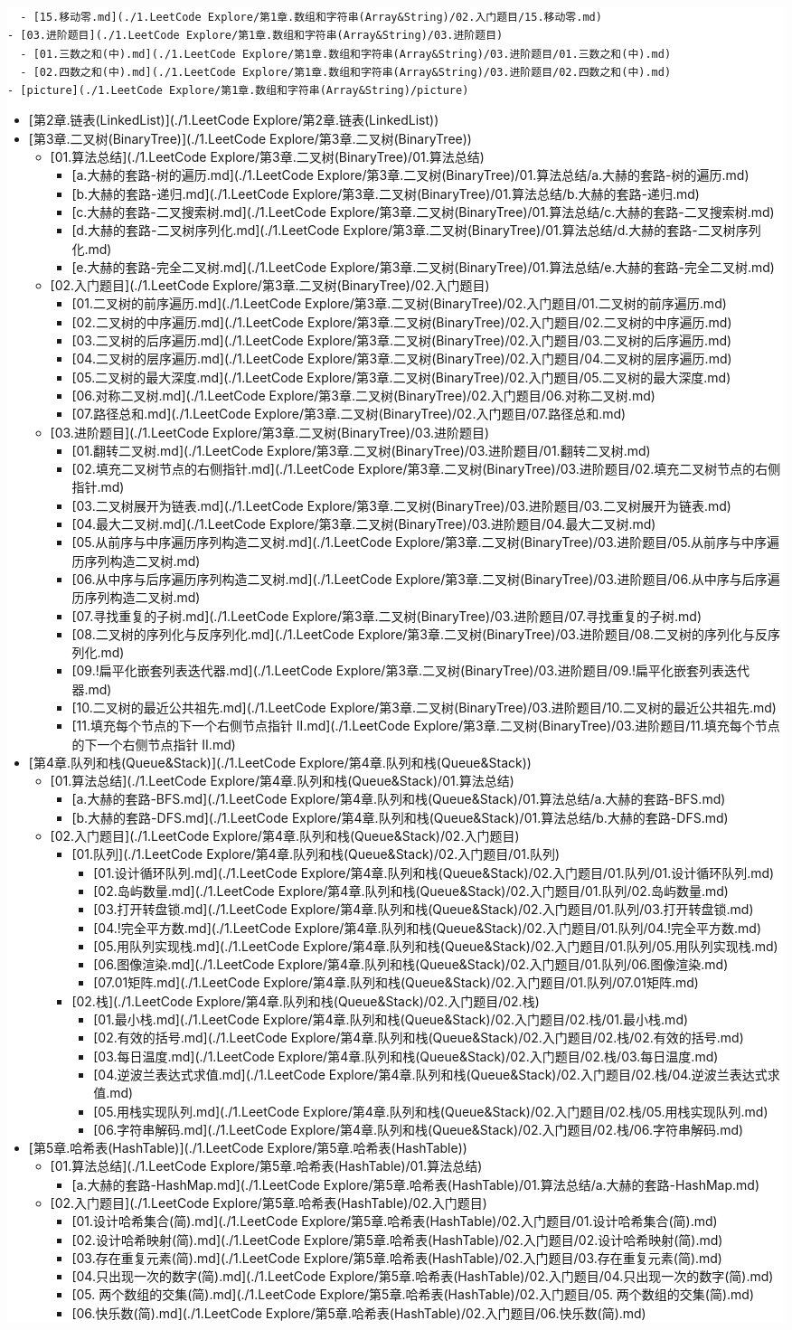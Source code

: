      - [15.移动零.md](./1.LeetCode Explore/第1章.数组和字符串(Array&String)/02.入门题目/15.移动零.md)
    - [03.进阶题目](./1.LeetCode Explore/第1章.数组和字符串(Array&String)/03.进阶题目)
      - [01.三数之和(中).md](./1.LeetCode Explore/第1章.数组和字符串(Array&String)/03.进阶题目/01.三数之和(中).md)
      - [02.四数之和(中).md](./1.LeetCode Explore/第1章.数组和字符串(Array&String)/03.进阶题目/02.四数之和(中).md)
    - [picture](./1.LeetCode Explore/第1章.数组和字符串(Array&String)/picture)
  - [第2章.链表(LinkedList)](./1.LeetCode Explore/第2章.链表(LinkedList))
  - [第3章.二叉树(BinaryTree)](./1.LeetCode Explore/第3章.二叉树(BinaryTree))
    - [01.算法总结](./1.LeetCode Explore/第3章.二叉树(BinaryTree)/01.算法总结)
      - [a.大赫的套路-树的遍历.md](./1.LeetCode Explore/第3章.二叉树(BinaryTree)/01.算法总结/a.大赫的套路-树的遍历.md)
      - [b.大赫的套路-递归.md](./1.LeetCode Explore/第3章.二叉树(BinaryTree)/01.算法总结/b.大赫的套路-递归.md)
      - [c.大赫的套路-二叉搜索树.md](./1.LeetCode Explore/第3章.二叉树(BinaryTree)/01.算法总结/c.大赫的套路-二叉搜索树.md)
      - [d.大赫的套路-二叉树序列化.md](./1.LeetCode Explore/第3章.二叉树(BinaryTree)/01.算法总结/d.大赫的套路-二叉树序列化.md)
      - [e.大赫的套路-完全二叉树.md](./1.LeetCode Explore/第3章.二叉树(BinaryTree)/01.算法总结/e.大赫的套路-完全二叉树.md)
    - [02.入门题目](./1.LeetCode Explore/第3章.二叉树(BinaryTree)/02.入门题目)
      - [01.二叉树的前序遍历.md](./1.LeetCode Explore/第3章.二叉树(BinaryTree)/02.入门题目/01.二叉树的前序遍历.md)
      - [02.二叉树的中序遍历.md](./1.LeetCode Explore/第3章.二叉树(BinaryTree)/02.入门题目/02.二叉树的中序遍历.md)
      - [03.二叉树的后序遍历.md](./1.LeetCode Explore/第3章.二叉树(BinaryTree)/02.入门题目/03.二叉树的后序遍历.md)
      - [04.二叉树的层序遍历.md](./1.LeetCode Explore/第3章.二叉树(BinaryTree)/02.入门题目/04.二叉树的层序遍历.md)
      - [05.二叉树的最大深度.md](./1.LeetCode Explore/第3章.二叉树(BinaryTree)/02.入门题目/05.二叉树的最大深度.md)
      - [06.对称二叉树.md](./1.LeetCode Explore/第3章.二叉树(BinaryTree)/02.入门题目/06.对称二叉树.md)
      - [07.路径总和.md](./1.LeetCode Explore/第3章.二叉树(BinaryTree)/02.入门题目/07.路径总和.md)
    - [03.进阶题目](./1.LeetCode Explore/第3章.二叉树(BinaryTree)/03.进阶题目)
      - [01.翻转二叉树.md](./1.LeetCode Explore/第3章.二叉树(BinaryTree)/03.进阶题目/01.翻转二叉树.md)
      - [02.填充二叉树节点的右侧指针.md](./1.LeetCode Explore/第3章.二叉树(BinaryTree)/03.进阶题目/02.填充二叉树节点的右侧指针.md)
      - [03.二叉树展开为链表.md](./1.LeetCode Explore/第3章.二叉树(BinaryTree)/03.进阶题目/03.二叉树展开为链表.md)
      - [04.最大二叉树.md](./1.LeetCode Explore/第3章.二叉树(BinaryTree)/03.进阶题目/04.最大二叉树.md)
      - [05.从前序与中序遍历序列构造二叉树.md](./1.LeetCode Explore/第3章.二叉树(BinaryTree)/03.进阶题目/05.从前序与中序遍历序列构造二叉树.md)
      - [06.从中序与后序遍历序列构造二叉树.md](./1.LeetCode Explore/第3章.二叉树(BinaryTree)/03.进阶题目/06.从中序与后序遍历序列构造二叉树.md)
      - [07.寻找重复的子树.md](./1.LeetCode Explore/第3章.二叉树(BinaryTree)/03.进阶题目/07.寻找重复的子树.md)
      - [08.二叉树的序列化与反序列化.md](./1.LeetCode Explore/第3章.二叉树(BinaryTree)/03.进阶题目/08.二叉树的序列化与反序列化.md)
      - [09.!扁平化嵌套列表迭代器.md](./1.LeetCode Explore/第3章.二叉树(BinaryTree)/03.进阶题目/09.!扁平化嵌套列表迭代器.md)
      - [10.二叉树的最近公共祖先.md](./1.LeetCode Explore/第3章.二叉树(BinaryTree)/03.进阶题目/10.二叉树的最近公共祖先.md)
      - [11.填充每个节点的下一个右侧节点指针 II.md](./1.LeetCode Explore/第3章.二叉树(BinaryTree)/03.进阶题目/11.填充每个节点的下一个右侧节点指针 II.md)
  - [第4章.队列和栈(Queue&Stack)](./1.LeetCode Explore/第4章.队列和栈(Queue&Stack))
    - [01.算法总结](./1.LeetCode Explore/第4章.队列和栈(Queue&Stack)/01.算法总结)
      - [a.大赫的套路-BFS.md](./1.LeetCode Explore/第4章.队列和栈(Queue&Stack)/01.算法总结/a.大赫的套路-BFS.md)
      - [b.大赫的套路-DFS.md](./1.LeetCode Explore/第4章.队列和栈(Queue&Stack)/01.算法总结/b.大赫的套路-DFS.md)
    - [02.入门题目](./1.LeetCode Explore/第4章.队列和栈(Queue&Stack)/02.入门题目)
      - [01.队列](./1.LeetCode Explore/第4章.队列和栈(Queue&Stack)/02.入门题目/01.队列)
        - [01.设计循环队列.md](./1.LeetCode Explore/第4章.队列和栈(Queue&Stack)/02.入门题目/01.队列/01.设计循环队列.md)
        - [02.岛屿数量.md](./1.LeetCode Explore/第4章.队列和栈(Queue&Stack)/02.入门题目/01.队列/02.岛屿数量.md)
        - [03.打开转盘锁.md](./1.LeetCode Explore/第4章.队列和栈(Queue&Stack)/02.入门题目/01.队列/03.打开转盘锁.md)
        - [04.!完全平方数.md](./1.LeetCode Explore/第4章.队列和栈(Queue&Stack)/02.入门题目/01.队列/04.!完全平方数.md)
        - [05.用队列实现栈.md](./1.LeetCode Explore/第4章.队列和栈(Queue&Stack)/02.入门题目/01.队列/05.用队列实现栈.md)
        - [06.图像渲染.md](./1.LeetCode Explore/第4章.队列和栈(Queue&Stack)/02.入门题目/01.队列/06.图像渲染.md)
        - [07.01矩阵.md](./1.LeetCode Explore/第4章.队列和栈(Queue&Stack)/02.入门题目/01.队列/07.01矩阵.md)
      - [02.栈](./1.LeetCode Explore/第4章.队列和栈(Queue&Stack)/02.入门题目/02.栈)
        - [01.最小栈.md](./1.LeetCode Explore/第4章.队列和栈(Queue&Stack)/02.入门题目/02.栈/01.最小栈.md)
        - [02.有效的括号.md](./1.LeetCode Explore/第4章.队列和栈(Queue&Stack)/02.入门题目/02.栈/02.有效的括号.md)
        - [03.每日温度.md](./1.LeetCode Explore/第4章.队列和栈(Queue&Stack)/02.入门题目/02.栈/03.每日温度.md)
        - [04.逆波兰表达式求值.md](./1.LeetCode Explore/第4章.队列和栈(Queue&Stack)/02.入门题目/02.栈/04.逆波兰表达式求值.md)
        - [05.用栈实现队列.md](./1.LeetCode Explore/第4章.队列和栈(Queue&Stack)/02.入门题目/02.栈/05.用栈实现队列.md)
        - [06.字符串解码.md](./1.LeetCode Explore/第4章.队列和栈(Queue&Stack)/02.入门题目/02.栈/06.字符串解码.md)
  - [第5章.哈希表(HashTable)](./1.LeetCode Explore/第5章.哈希表(HashTable))
    - [01.算法总结](./1.LeetCode Explore/第5章.哈希表(HashTable)/01.算法总结)
      - [a.大赫的套路-HashMap.md](./1.LeetCode Explore/第5章.哈希表(HashTable)/01.算法总结/a.大赫的套路-HashMap.md)
    - [02.入门题目](./1.LeetCode Explore/第5章.哈希表(HashTable)/02.入门题目)
      - [01.设计哈希集合(简).md](./1.LeetCode Explore/第5章.哈希表(HashTable)/02.入门题目/01.设计哈希集合(简).md)
      - [02.设计哈希映射(简).md](./1.LeetCode Explore/第5章.哈希表(HashTable)/02.入门题目/02.设计哈希映射(简).md)
      - [03.存在重复元素(简).md](./1.LeetCode Explore/第5章.哈希表(HashTable)/02.入门题目/03.存在重复元素(简).md)
      - [04.只出现一次的数字(简).md](./1.LeetCode Explore/第5章.哈希表(HashTable)/02.入门题目/04.只出现一次的数字(简).md)
      - [05. 两个数组的交集(简).md](./1.LeetCode Explore/第5章.哈希表(HashTable)/02.入门题目/05. 两个数组的交集(简).md)
      - [06.快乐数(简).md](./1.LeetCode Explore/第5章.哈希表(HashTable)/02.入门题目/06.快乐数(简).md)